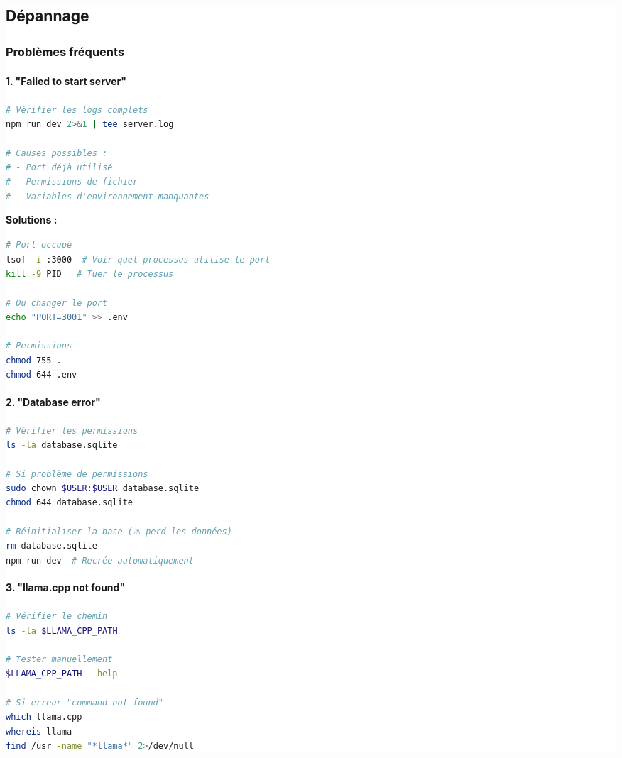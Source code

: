 ## Dépannage

### Problèmes fréquents

#### 1. "Failed to start server"
```bash
# Vérifier les logs complets
npm run dev 2>&1 | tee server.log

# Causes possibles :
# - Port déjà utilisé
# - Permissions de fichier
# - Variables d'environnement manquantes
```

**Solutions :**
```bash
# Port occupé
lsof -i :3000  # Voir quel processus utilise le port
kill -9 PID   # Tuer le processus

# Ou changer le port
echo "PORT=3001" >> .env

# Permissions
chmod 755 .
chmod 644 .env
```

#### 2. "Database error"
```bash
# Vérifier les permissions
ls -la database.sqlite

# Si problème de permissions
sudo chown $USER:$USER database.sqlite
chmod 644 database.sqlite

# Réinitialiser la base (⚠️ perd les données)
rm database.sqlite
npm run dev  # Recrée automatiquement
```

#### 3. "llama.cpp not found"
```bash
# Vérifier le chemin
ls -la $LLAMA_CPP_PATH

# Tester manuellement
$LLAMA_CPP_PATH --help

# Si erreur "command not found"
which llama.cpp
whereis llama
find /usr -name "*llama*" 2>/dev/null
```
